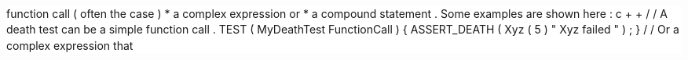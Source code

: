 function
call
(
often
the
case
)
*
a
complex
expression
or
*
a
compound
statement
.
Some
examples
are
shown
here
:
c
+
+
/
/
A
death
test
can
be
a
simple
function
call
.
TEST
(
MyDeathTest
FunctionCall
)
{
ASSERT_DEATH
(
Xyz
(
5
)
"
Xyz
failed
"
)
;
}
/
/
Or
a
complex
expression
that